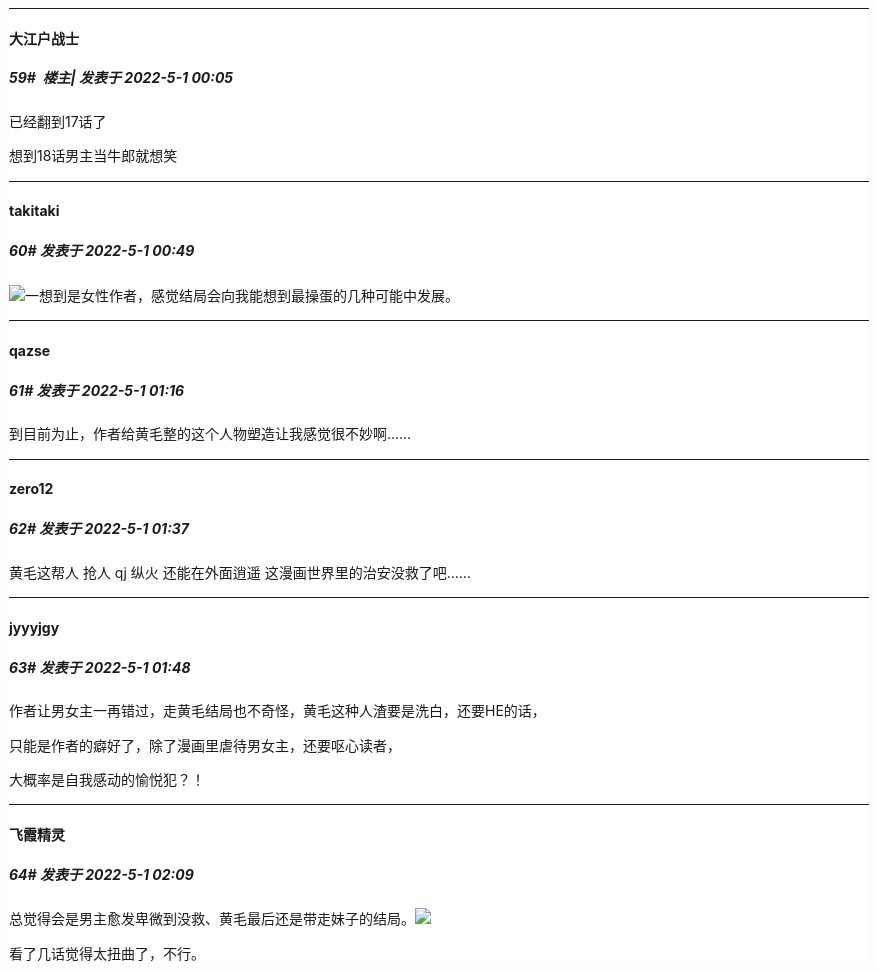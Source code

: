 *****

####  大江户战士  
##### 59#         楼主| 发表于 2022-5-1 00:05

已经翻到17话了

想到18话男主当牛郎就想笑

*****

####  takitaki  
##### 60#       发表于 2022-5-1 00:49

<img src="https://static.saraba1st.com/image/smiley/face2017/067.png" referrerpolicy="no-referrer">一想到是女性作者，感觉结局会向我能想到最操蛋的几种可能中发展。



*****

####  qazse  
##### 61#       发表于 2022-5-1 01:16

到目前为止，作者给黄毛整的这个人物塑造让我感觉很不妙啊……



*****

####  zero12  
##### 62#       发表于 2022-5-1 01:37

黄毛这帮人 抢人 qj 纵火 还能在外面逍遥 这漫画世界里的治安没救了吧……



*****

####  jyyyjgy  
##### 63#       发表于 2022-5-1 01:48

作者让男女主一再错过，走黄毛结局也不奇怪，黄毛这种人渣要是洗白，还要HE的话，

只能是作者的癖好了，除了漫画里虐待男女主，还要呕心读者，

大概率是自我感动的愉悦犯？！



*****

####  飞霞精灵  
##### 64#       发表于 2022-5-1 02:09

总觉得会是男主愈发卑微到没救、黄毛最后还是带走妹子的结局。<img src="https://static.saraba1st.com/image/smiley/face2017/001.png" referrerpolicy="no-referrer">

看了几话觉得太扭曲了，不行。
